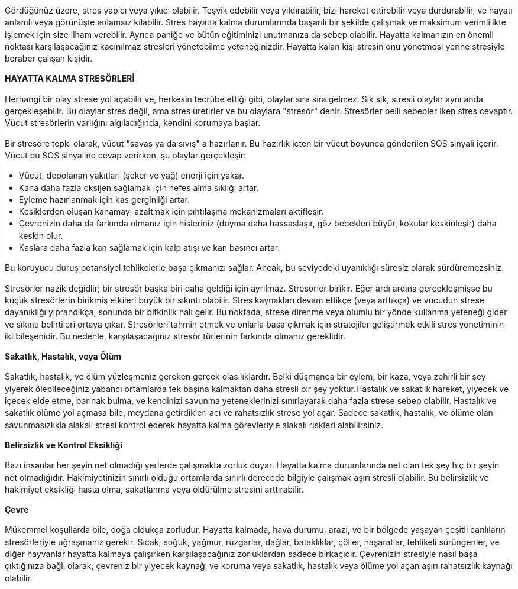 Gördüğünüz üzere, stres yapıcı veya yıkıcı olabilir. Teşvik edebilir veya yıldırabilir, bizi hareket ettirebilir veya durdurabilir, ve hayatı anlamlı veya görünüşte anlamsız kılabilir. Stres hayatta kalma durumlarında başarılı bir şekilde çalışmak ve maksimum verimlilikte işlemek için size ilham verebilir. Ayrıca paniğe ve bütün eğitiminizi unutmanıza da sebep olabilir. Hayatta kalmanızın en önemli noktası karşılaşacağınız kaçınılmaz stresleri yönetebilme yeteneğinizdir. Hayatta kalan kişi stresin onu yönetmesi yerine stresiyle beraber çalışan kişidir.

**HAYATTA KALMA STRESÖRLERİ**

Herhangi bir olay strese yol açabilir ve, herkesin tecrübe ettiği gibi, olaylar sıra sıra gelmez. Sık sık, stresli olaylar aynı anda gerçekleşebilir. Bu olaylar stres değil, ama stres üretirler ve bu olaylara "stresör" denir. Stresörler belli sebepler iken stres cevaptır. Vücut stresörlerin varlığını algıladığında, kendini korumaya başlar.

Bir stresöre tepki olarak, vücut "savaş ya da sıvış" a hazırlanır. Bu hazırlık içten bir vücut boyunca gönderilen SOS sinyali içerir. Vücut bu SOS sinyaline cevap verirken, şu olaylar gerçekleşir:

* Vücut, depolanan yakıtları (şeker ve yağ) enerji için yakar.
* Kana daha fazla oksijen sağlamak için nefes alma sıklığı artar.
* Eyleme hazırlanmak için kas gerginliği artar.
* Kesiklerden oluşan kanamayı azaltmak için pıhtılaşma mekanizmaları aktifleşir.
* Çevrenizin daha da farkında olmanız için hisleriniz (duyma daha hassaslaşır, göz bebekleri büyür, kokular keskinleşir) daha keskin olur.
* Kaslara daha fazla kan sağlamak için kalp atışı ve kan basıncı artar.

Bu koruyucu duruş potansiyel tehlikelerle başa çıkmanızı sağlar. Ancak, bu seviyedeki uyanıklığı süresiz olarak sürdüremezsiniz.

Stresörler nazik değidlir; bir stresör başka biri daha geldiği için ayrılmaz. Stresörler birikir. Eğer ardı ardına gerçekleşmişse bu küçük stresörlerin birikmiş etkileri büyük bir sıkıntı olabilir. Stres kaynakları devam ettikçe (veya arttıkça) ve vücudun strese dayanıklığı yıprandıkça, sonunda bir bitkinlik hali gelir. Bu noktada,  strese direnme veya olumlu bir yönde kullanma yeteneği gider ve sıkıntı belirtileri ortaya çıkar. Stresörleri tahmin etmek ve onlarla başa çıkmak için stratejiler geliştirmek etkili stres yönetiminin iki bileşenidir. Bu nedenle, karşılaşacağınız stresör türlerinin farkında olmanız gereklidir.

**Sakatlık, Hastalık, veya Ölüm**

Sakatlık, hastalık, ve ölüm yüzleşmeniz gereken gerçek olasılıklardır. Belki düşmanca bir eylem, bir kaza, veya zehirli bir şey yiyerek ölebileceğiniz yabancı ortamlarda tek başına kalmaktan daha stresli bir şey yoktur.Hastalık ve sakatlık hareket, yiyecek ve içecek elde etme, barınak bulma, ve kendinizi savunma yeteneklerinizi sınırlayarak daha fazla strese sebep olabilir. Hastalık ve sakatlık ölüme yol açmasa bile, meydana getirdikleri acı ve rahatsızlık strese yol açar. Sadece sakatlık, hastalık, ve ölüme olan savunmasızlıkla alakalı stresi kontrol ederek hayatta kalma görevleriyle alakalı riskleri alabilirsiniz.

**Belirsizlik ve Kontrol Eksikliği**

Bazı insanlar her şeyin net olmadığı yerlerde çalışmakta zorluk duyar. Hayatta kalma durumlarında net olan tek şey hiç bir şeyin net olmadığıdır. Hakimiyetinizin sınırlı olduğu ortamlarda sınırlı derecede bilgiyle çalışmak aşırı stresli olabilir. Bu belirsizlik ve hakimiyet eksikliği hasta olma, sakatlanma veya öldürülme stresini arttırabilir.

**Çevre**

Mükemmel koşullarda bile, doğa oldukça zorludur. Hayatta kalmada, hava durumu, arazi, ve bir bölgede yaşayan çeşitli canlıların stresörleriyle uğraşmanız gerekir. Sıcak, soğuk, yağmur, rüzgarlar, dağlar, bataklıklar, çöller, haşaratlar, tehlikeli sürüngenler, ve diğer hayvanlar hayatta kalmaya çalışırken karşılaşacağınız zorluklardan sadece birkaçıdır. Çevrenizin stresiyle nasıl başa çıktığınıza bağlı olarak, çevreniz bir yiyecek kaynağı ve koruma veya sakatlık, hastalık veya ölüme yol açan aşırı rahatsızlık kaynağı olabilir.
